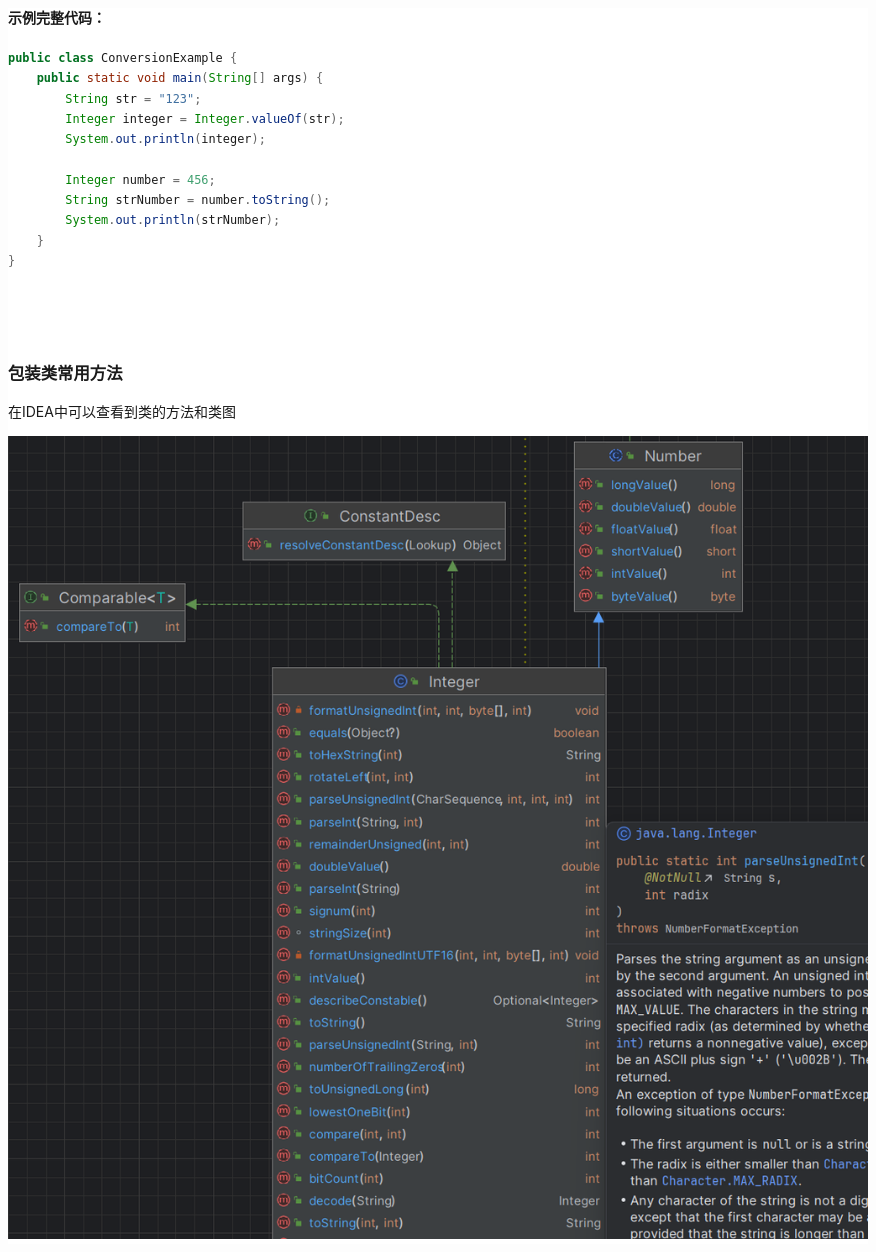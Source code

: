 #### 示例完整代码：

```java
public class ConversionExample {
    public static void main(String[] args) {
        String str = "123";
        Integer integer = Integer.valueOf(str);
        System.out.println(integer);

        Integer number = 456;
        String strNumber = number.toString();
        System.out.println(strNumber);
    }
}
```

‍

‍

### 包装类常用方法

在IDEA中可以查看到类的方法和类图

​![image](assets/image-20240122013548-4l11y65.png)​
